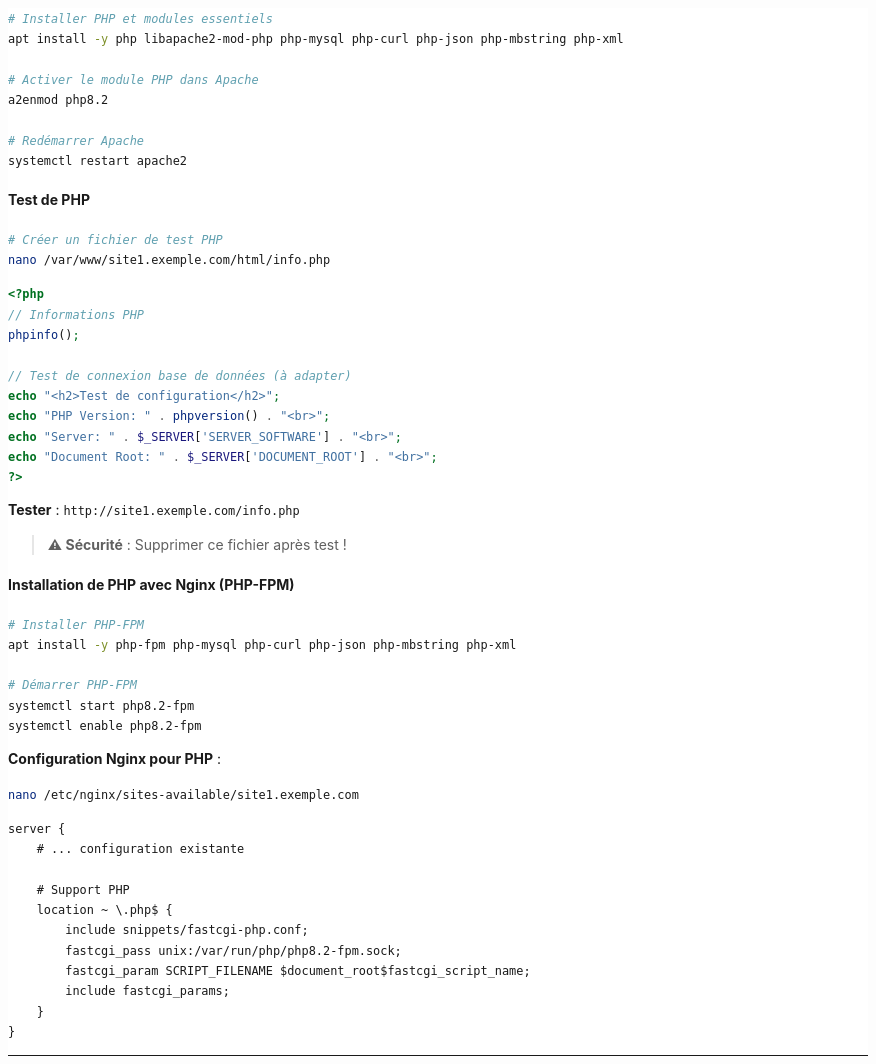 ```bash
# Installer PHP et modules essentiels
apt install -y php libapache2-mod-php php-mysql php-curl php-json php-mbstring php-xml

# Activer le module PHP dans Apache
a2enmod php8.2

# Redémarrer Apache
systemctl restart apache2
```

#### Test de PHP

```bash
# Créer un fichier de test PHP
nano /var/www/site1.exemple.com/html/info.php
```

```php
<?php
// Informations PHP
phpinfo();

// Test de connexion base de données (à adapter)
echo "<h2>Test de configuration</h2>";
echo "PHP Version: " . phpversion() . "<br>";
echo "Server: " . $_SERVER['SERVER_SOFTWARE'] . "<br>";
echo "Document Root: " . $_SERVER['DOCUMENT_ROOT'] . "<br>";
?>
```

**Tester** : `http://site1.exemple.com/info.php`

> **⚠️ Sécurité** : Supprimer ce fichier après test !

#### Installation de PHP avec Nginx (PHP-FPM)

```bash
# Installer PHP-FPM
apt install -y php-fpm php-mysql php-curl php-json php-mbstring php-xml

# Démarrer PHP-FPM
systemctl start php8.2-fpm
systemctl enable php8.2-fpm
```

**Configuration Nginx pour PHP** :
```bash
nano /etc/nginx/sites-available/site1.exemple.com
```

```nginx
server {
    # ... configuration existante

    # Support PHP
    location ~ \.php$ {
        include snippets/fastcgi-php.conf;
        fastcgi_pass unix:/var/run/php/php8.2-fpm.sock;
        fastcgi_param SCRIPT_FILENAME $document_root$fastcgi_script_name;
        include fastcgi_params;
    }
}
```

---